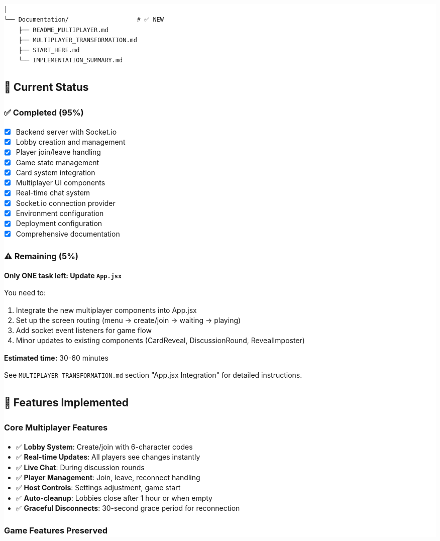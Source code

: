 ```
│
└── Documentation/                   # ✅ NEW
    ├── README_MULTIPLAYER.md
    ├── MULTIPLAYER_TRANSFORMATION.md
    ├── START_HERE.md
    └── IMPLEMENTATION_SUMMARY.md
```

## 🚦 Current Status

### ✅ Completed (95%)

- [x] Backend server with Socket.io
- [x] Lobby creation and management
- [x] Player join/leave handling
- [x] Game state management
- [x] Card system integration
- [x] Multiplayer UI components
- [x] Real-time chat system
- [x] Socket.io connection provider
- [x] Environment configuration
- [x] Deployment configuration
- [x] Comprehensive documentation

### ⚠️  Remaining (5%)

**Only ONE task left: Update `App.jsx`**

You need to:
1. Integrate the new multiplayer components into App.jsx
2. Set up the screen routing (menu → create/join → waiting → playing)
3. Add socket event listeners for game flow
4. Minor updates to existing components (CardReveal, DiscussionRound, RevealImposter)

**Estimated time:** 30-60 minutes

See `MULTIPLAYER_TRANSFORMATION.md` section "App.jsx Integration" for detailed instructions.

## 🎯 Features Implemented

### Core Multiplayer Features

- ✅ **Lobby System**: Create/join with 6-character codes
- ✅ **Real-time Updates**: All players see changes instantly
- ✅ **Live Chat**: During discussion rounds
- ✅ **Player Management**: Join, leave, reconnect handling
- ✅ **Host Controls**: Settings adjustment, game start
- ✅ **Auto-cleanup**: Lobbies close after 1 hour or when empty
- ✅ **Graceful Disconnects**: 30-second grace period for reconnection

### Game Features Preserved

